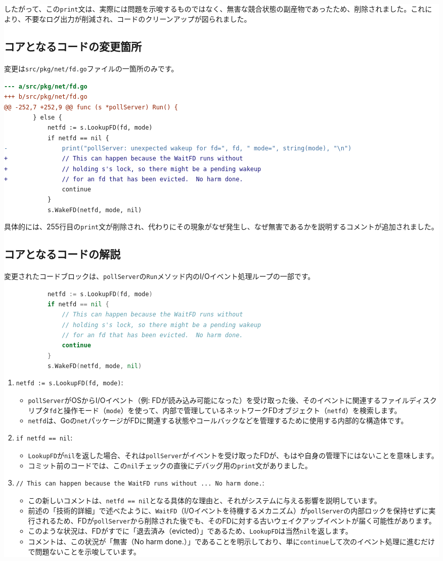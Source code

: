 したがって、この`print`文は、実際には問題を示唆するものではなく、無害な競合状態の副産物であったため、削除されました。これにより、不要なログ出力が削減され、コードのクリーンアップが図られました。

## コアとなるコードの変更箇所

変更は`src/pkg/net/fd.go`ファイルの一箇所のみです。

```diff
--- a/src/pkg/net/fd.go
+++ b/src/pkg/net/fd.go
@@ -252,7 +252,9 @@ func (s *pollServer) Run() {
 		} else {
 			netfd := s.LookupFD(fd, mode)
 			if netfd == nil {
-				print("pollServer: unexpected wakeup for fd=", fd, " mode=", string(mode), "\n")
+				// This can happen because the WaitFD runs without
+				// holding s's lock, so there might be a pending wakeup
+				// for an fd that has been evicted.  No harm done.
 				continue
 			}
 			s.WakeFD(netfd, mode, nil)
```

具体的には、255行目の`print`文が削除され、代わりにその現象がなぜ発生し、なぜ無害であるかを説明するコメントが追加されました。

## コアとなるコードの解説

変更されたコードブロックは、`pollServer`の`Run`メソッド内のI/Oイベント処理ループの一部です。

```go
			netfd := s.LookupFD(fd, mode)
			if netfd == nil {
				// This can happen because the WaitFD runs without
				// holding s's lock, so there might be a pending wakeup
				// for an fd that has been evicted.  No harm done.
				continue
			}
			s.WakeFD(netfd, mode, nil)
```

1.  `netfd := s.LookupFD(fd, mode)`:
    *   `pollServer`がOSからI/Oイベント（例: FDが読み込み可能になった）を受け取った後、そのイベントに関連するファイルディスクリプタ`fd`と操作モード（`mode`）を使って、内部で管理しているネットワークFDオブジェクト（`netfd`）を検索します。
    *   `netfd`は、Goの`net`パッケージがFDに関連する状態やコールバックなどを管理するために使用する内部的な構造体です。

2.  `if netfd == nil`:
    *   `LookupFD`が`nil`を返した場合、それは`pollServer`がイベントを受け取ったFDが、もはや自身の管理下にはないことを意味します。
    *   コミット前のコードでは、この`nil`チェックの直後にデバッグ用の`print`文がありました。

3.  `// This can happen because the WaitFD runs without ... No harm done.`:
    *   この新しいコメントは、`netfd == nil`となる具体的な理由と、それがシステムに与える影響を説明しています。
    *   前述の「技術的詳細」で述べたように、`WaitFD`（I/Oイベントを待機するメカニズム）が`pollServer`の内部ロックを保持せずに実行されるため、FDが`pollServer`から削除された後でも、そのFDに対する古いウェイクアップイベントが届く可能性があります。
    *   このような状況は、FDがすでに「退去済み（evicted）」であるため、`LookupFD`は当然`nil`を返します。
    *   コメントは、この状況が「無害（No harm done.）」であることを明示しており、単に`continue`して次のイベント処理に進むだけで問題ないことを示唆しています。
